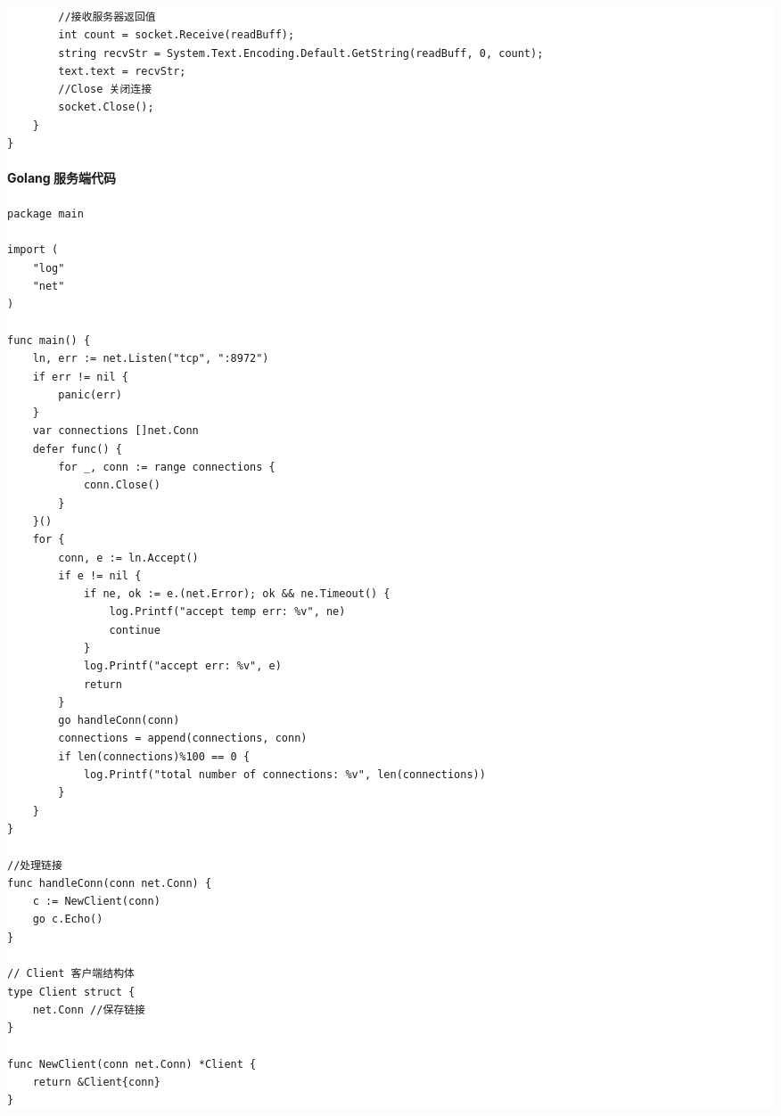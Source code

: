 ```
        //接收服务器返回值
        int count = socket.Receive(readBuff); 
        string recvStr = System.Text.Encoding.Default.GetString(readBuff, 0, count); 
        text.text = recvStr; 
        //Close 关闭连接
        socket.Close();
    }
} 
```

#### Golang 服务端代码

```
package main

import (
	"log"
	"net"
)

func main() {
	ln, err := net.Listen("tcp", ":8972")
	if err != nil {
		panic(err)
	}
	var connections []net.Conn
	defer func() {
		for _, conn := range connections {
			conn.Close()
		}
	}()
	for {
		conn, e := ln.Accept()
		if e != nil {
			if ne, ok := e.(net.Error); ok && ne.Timeout() {
				log.Printf("accept temp err: %v", ne)
				continue
			}
			log.Printf("accept err: %v", e)
			return
		}
		go handleConn(conn)
		connections = append(connections, conn)
		if len(connections)%100 == 0 {
			log.Printf("total number of connections: %v", len(connections))
		}
	}
}

//处理链接
func handleConn(conn net.Conn) {
	c := NewClient(conn)
	go c.Echo()
}

// Client 客户端结构体
type Client struct {
	net.Conn //保存链接
}

func NewClient(conn net.Conn) *Client {
	return &Client{conn}
}

```
